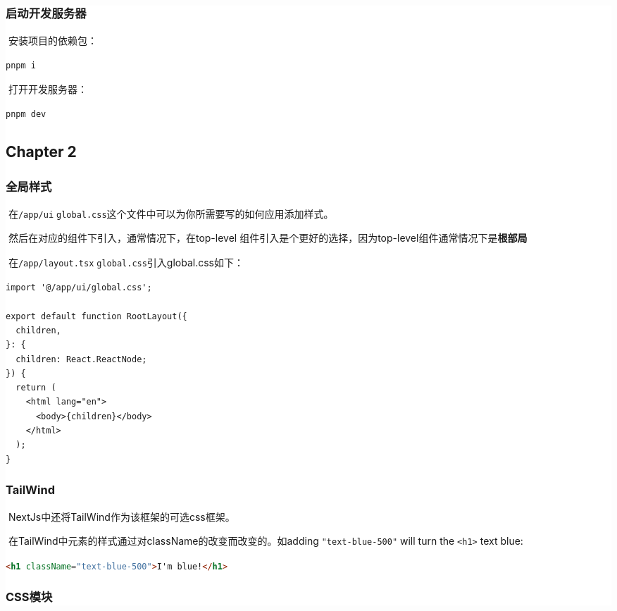 

### 启动开发服务器

​	安装项目的依赖包：

```powershell
pnpm i
```

​	打开开发服务器：

```powershell
pnpm dev
```





## Chapter 2

### 全局样式

​	在`/app/ui` `global.css`这个文件中可以为你所需要写的如何应用添加样式。

​	然后在对应的组件下引入，通常情况下，在top-level 组件引入是个更好的选择，因为top-level组件通常情况下是**根部局**

​	在`/app/layout.tsx` `global.css`引入global.css如下：

```tsx
import '@/app/ui/global.css';
 
export default function RootLayout({
  children,
}: {
  children: React.ReactNode;
}) {
  return (
    <html lang="en">
      <body>{children}</body>
    </html>
  );
}
```



### TailWind

​	NextJs中还将TailWind作为该框架的可选css框架。

​	在TailWind中元素的样式通过对className的改变而改变的。如adding `"text-blue-500"` will turn the `<h1>` text blue:

```html
<h1 className="text-blue-500">I'm blue!</h1>
```



### CSS模块
